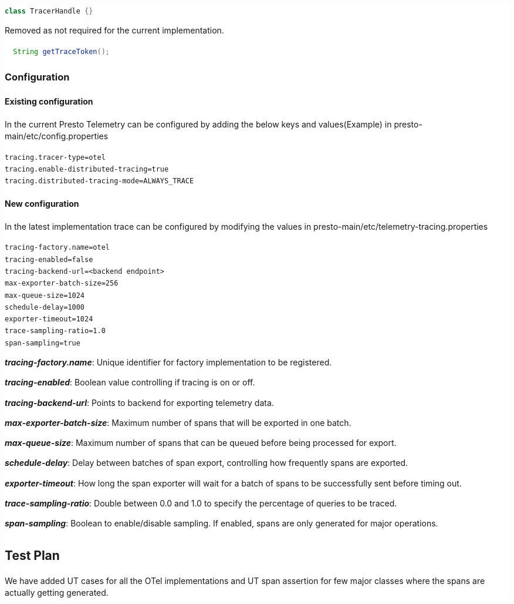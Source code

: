 ```java
```


```java
class TracerHandle {}
```
Removed as not required for the current implementation.

```java
  String getTraceToken();
```


### Configuration
#### Existing configuration
In the current Presto Telemetry can be configured by adding the below keys and values(Example) in presto-main/etc/config.properties

```properties
tracing.tracer-type=otel
tracing.enable-distributed-tracing=true
tracing.distributed-tracing-mode=ALWAYS_TRACE
```


#### New configuration
In the latest implementation trace can be configured by modifying the values in presto-main/etc/telemetry-tracing.properties

```properties
tracing-factory.name=otel
tracing-enabled=false
tracing-backend-url=<backend endpoint>
max-exporter-batch-size=256
max-queue-size=1024
schedule-delay=1000
exporter-timeout=1024
trace-sampling-ratio=1.0
span-sampling=true
```

***tracing-factory.name***: Unique identifier for factory implementation to be registered.

***tracing-enabled***: Boolean value controlling if tracing is on or off.

***tracing-backend-url***: Points to backend for exporting telemetry data.

***max-exporter-batch-size***: Maximum number of spans that will be exported in one batch.

***max-queue-size***: Maximum number of spans that can be queued before being processed for export.

***schedule-delay***: Delay between batches of span export, controlling how frequently spans are exported.

***exporter-timeout***: How long the span exporter will wait for a batch of spans to be successfully sent before timing out.

***trace-sampling-ratio***: Double between 0.0 and 1.0 to specify the percentage of queries to be traced.

***span-sampling***: Boolean to enable/disable sampling. If enabled, spans are only generated for major operations.


## Test Plan
We have added UT cases for all the OTel implementations and UT span assertion for few major classes where the spans are actually getting generated.
